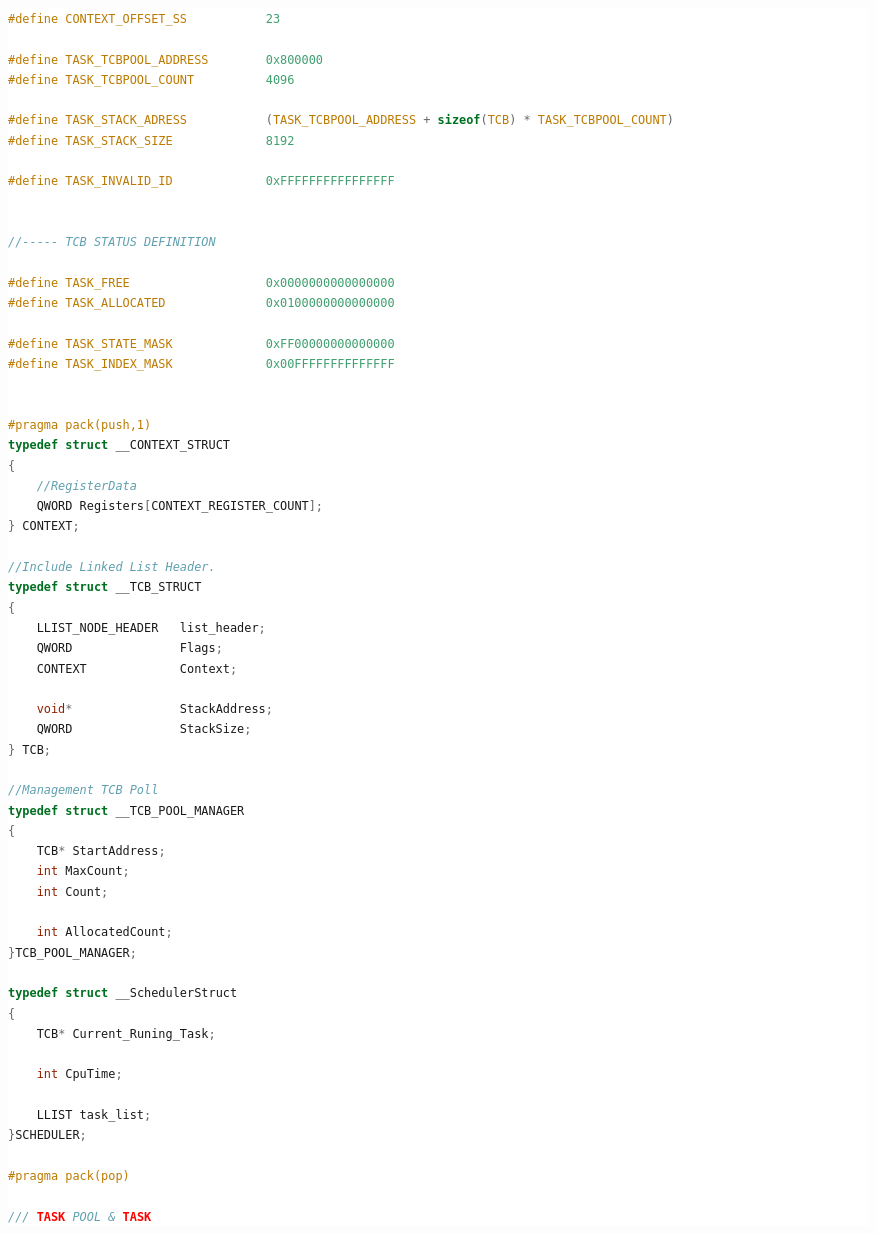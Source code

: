 ```c
#define CONTEXT_OFFSET_SS           23

#define TASK_TCBPOOL_ADDRESS        0x800000
#define TASK_TCBPOOL_COUNT          4096

#define TASK_STACK_ADRESS           (TASK_TCBPOOL_ADDRESS + sizeof(TCB) * TASK_TCBPOOL_COUNT)
#define TASK_STACK_SIZE             8192

#define TASK_INVALID_ID             0xFFFFFFFFFFFFFFFF


//----- TCB STATUS DEFINITION

#define TASK_FREE                   0x0000000000000000
#define TASK_ALLOCATED              0x0100000000000000

#define TASK_STATE_MASK             0xFF00000000000000
#define TASK_INDEX_MASK             0x00FFFFFFFFFFFFFF


#pragma pack(push,1)
typedef struct __CONTEXT_STRUCT
{
    //RegisterData
    QWORD Registers[CONTEXT_REGISTER_COUNT];
} CONTEXT;

//Include Linked List Header.
typedef struct __TCB_STRUCT
{
    LLIST_NODE_HEADER   list_header;
    QWORD               Flags;
    CONTEXT             Context;

    void*               StackAddress;
    QWORD               StackSize;
} TCB;  

//Management TCB Poll
typedef struct __TCB_POOL_MANAGER
{
    TCB* StartAddress;
    int MaxCount;
    int Count;

    int AllocatedCount;
}TCB_POOL_MANAGER;

typedef struct __SchedulerStruct
{
    TCB* Current_Runing_Task;

    int CpuTime;
    
    LLIST task_list;
}SCHEDULER;

#pragma pack(pop)

/// TASK POOL & TASK 


```